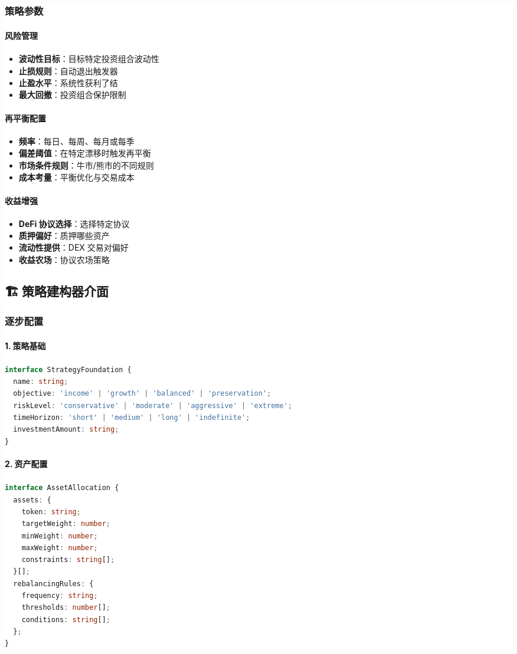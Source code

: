 ### 策略参数

#### **风险管理**

- **波动性目标**：目标特定投资组合波动性
- **止损规则**：自动退出触发器
- **止盈水平**：系统性获利了结
- **最大回撤**：投资组合保护限制

#### **再平衡配置**

- **频率**：每日、每周、每月或每季
- **偏差阈值**：在特定漂移时触发再平衡
- **市场条件规则**：牛市/熊市的不同规则
- **成本考量**：平衡优化与交易成本

#### **收益增强**

- **DeFi 协议选择**：选择特定协议
- **质押偏好**：质押哪些资产
- **流动性提供**：DEX 交易对偏好
- **收益农场**：协议农场策略

## 🏗️ 策略建构器介面

### 逐步配置

#### **1. 策略基础**

```typescript
interface StrategyFoundation {
  name: string;
  objective: 'income' | 'growth' | 'balanced' | 'preservation';
  riskLevel: 'conservative' | 'moderate' | 'aggressive' | 'extreme';
  timeHorizon: 'short' | 'medium' | 'long' | 'indefinite';
  investmentAmount: string;
}
```

#### **2. 资产配置**

```typescript
interface AssetAllocation {
  assets: {
    token: string;
    targetWeight: number;
    minWeight: number;
    maxWeight: number;
    constraints: string[];
  }[];
  rebalancingRules: {
    frequency: string;
    thresholds: number[];
    conditions: string[];
  };
}
```
